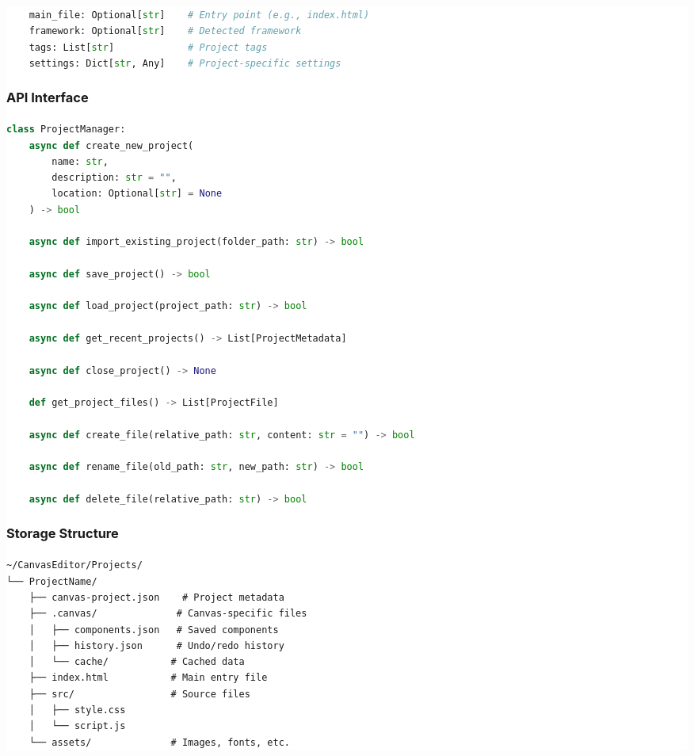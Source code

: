```python
    main_file: Optional[str]    # Entry point (e.g., index.html)
    framework: Optional[str]    # Detected framework
    tags: List[str]             # Project tags
    settings: Dict[str, Any]    # Project-specific settings
```

### API Interface

```python
class ProjectManager:
    async def create_new_project(
        name: str, 
        description: str = "", 
        location: Optional[str] = None
    ) -> bool
    
    async def import_existing_project(folder_path: str) -> bool
    
    async def save_project() -> bool
    
    async def load_project(project_path: str) -> bool
    
    async def get_recent_projects() -> List[ProjectMetadata]
    
    async def close_project() -> None
    
    def get_project_files() -> List[ProjectFile]
    
    async def create_file(relative_path: str, content: str = "") -> bool
    
    async def rename_file(old_path: str, new_path: str) -> bool
    
    async def delete_file(relative_path: str) -> bool
```

### Storage Structure

```
~/CanvasEditor/Projects/
└── ProjectName/
    ├── canvas-project.json    # Project metadata
    ├── .canvas/              # Canvas-specific files
    │   ├── components.json   # Saved components
    │   ├── history.json      # Undo/redo history
    │   └── cache/           # Cached data
    ├── index.html           # Main entry file
    ├── src/                 # Source files
    │   ├── style.css
    │   └── script.js
    └── assets/              # Images, fonts, etc.
```
